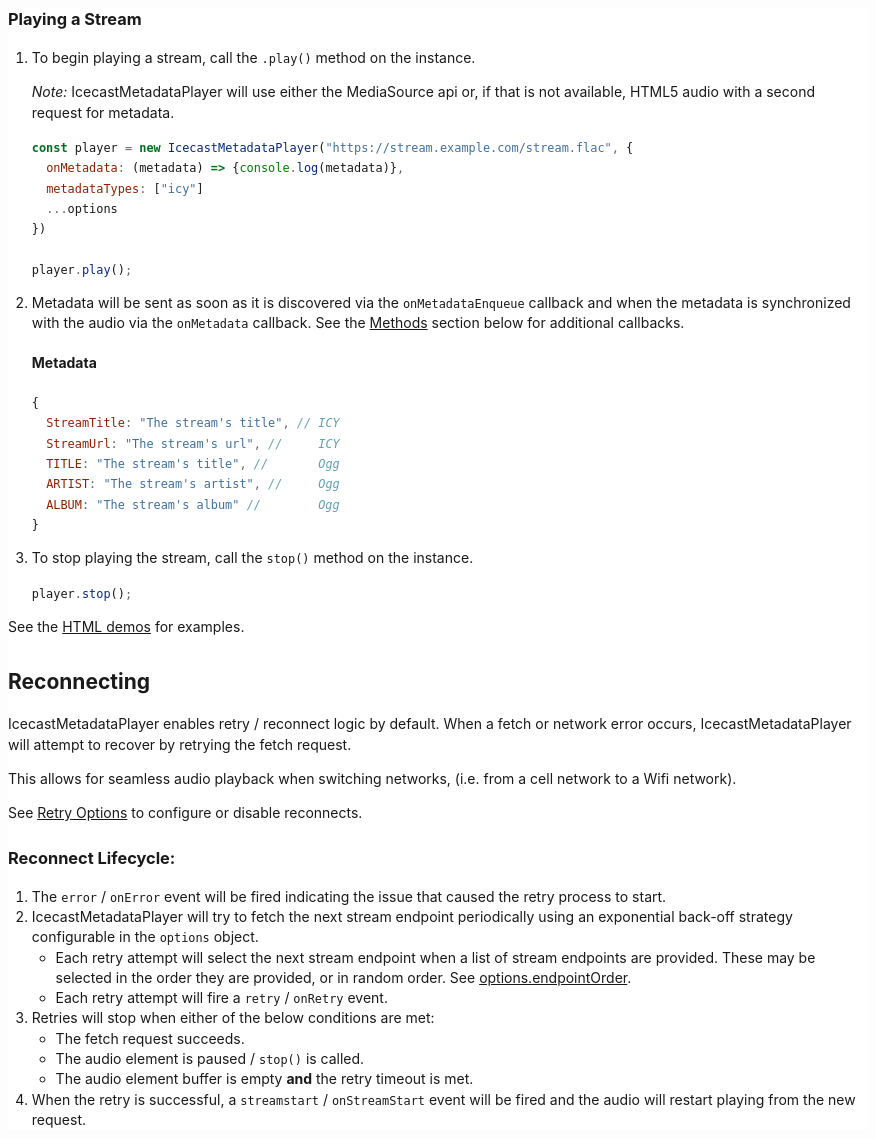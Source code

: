 ### Playing a Stream

1. To begin playing a stream, call the `.play()` method on the instance.

    *Note:* IcecastMetadataPlayer will use either the MediaSource api or, if that is not available, HTML5 audio with a second request for metadata.

    ```javascript
    const player = new IcecastMetadataPlayer("https://stream.example.com/stream.flac", {
      onMetadata: (metadata) => {console.log(metadata)},
      metadataTypes: ["icy"]
      ...options
    })

    player.play();
    ```

1. Metadata will be sent as soon as it is discovered via the `onMetadataEnqueue` callback and when the metadata is synchronized with the audio via the `onMetadata` callback. See the [Methods](#methods) section below for additional callbacks.
    
    #### Metadata
    ```javascript
    { 
      StreamTitle: "The stream's title", // ICY
      StreamUrl: "The stream's url", //     ICY
      TITLE: "The stream's title", //       Ogg
      ARTIST: "The stream's artist", //     Ogg
      ALBUM: "The stream's album" //        Ogg
    }
    ```

1. To stop playing the stream, call the `stop()` method on the instance.

    ```javascript
    player.stop();
    ```

See the [HTML demos](https://github.com/eshaz/icecast-metadata-js/tree/master/src/demo/public/html-demos/) for examples.

## Reconnecting

IcecastMetadataPlayer enables retry / reconnect logic by default. When a fetch or network error occurs, IcecastMetadataPlayer will attempt to recover by retrying the fetch request.

This allows for seamless audio playback when switching networks, (i.e. from a cell network to a Wifi network).

See [Retry Options](#Retry-Options) to configure or disable reconnects. 

### Reconnect Lifecycle:

1. The `error` / `onError` event will be fired indicating the issue that caused the retry process to start.
1. IcecastMetadataPlayer will try to fetch the next stream endpoint periodically using an exponential back-off strategy configurable in the `options` object.
   * Each retry attempt will select the next stream endpoint when a list of stream endpoints are provided. These may be selected in the order they are provided, or in random order. See [options.endpointOrder](#options).
   * Each retry attempt will fire a `retry` / `onRetry` event.
1. Retries will stop when either of the below conditions are met:
   * The fetch request succeeds.
   * The audio element is paused / `stop()` is called.
   * The audio element buffer is empty **and** the retry timeout is met.
1. When the retry is successful, a `streamstart` / `onStreamStart` event will be fired and the audio will restart playing from the new request.